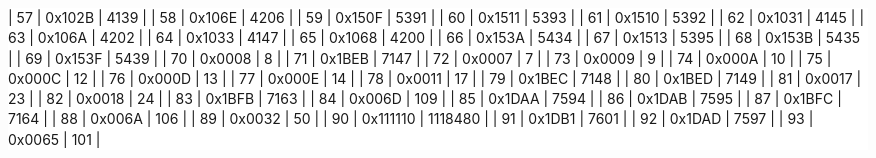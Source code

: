 |      57 | 0x102B      |        4139 |
|      58 | 0x106E      |        4206 |
|      59 | 0x150F      |        5391 |
|      60 | 0x1511      |        5393 |
|      61 | 0x1510      |        5392 |
|      62 | 0x1031      |        4145 |
|      63 | 0x106A      |        4202 |
|      64 | 0x1033      |        4147 |
|      65 | 0x1068      |        4200 |
|      66 | 0x153A      |        5434 |
|      67 | 0x1513      |        5395 |
|      68 | 0x153B      |        5435 |
|      69 | 0x153F      |        5439 |
|      70 | 0x0008      |           8 |
|      71 | 0x1BEB      |        7147 |
|      72 | 0x0007      |           7 |
|      73 | 0x0009      |           9 |
|      74 | 0x000A      |          10 |
|      75 | 0x000C      |          12 |
|      76 | 0x000D      |          13 |
|      77 | 0x000E      |          14 |
|      78 | 0x0011      |          17 |
|      79 | 0x1BEC      |        7148 |
|      80 | 0x1BED      |        7149 |
|      81 | 0x0017      |          23 |
|      82 | 0x0018      |          24 |
|      83 | 0x1BFB      |        7163 |
|      84 | 0x006D      |         109 |
|      85 | 0x1DAA      |        7594 |
|      86 | 0x1DAB      |        7595 |
|      87 | 0x1BFC      |        7164 |
|      88 | 0x006A      |         106 |
|      89 | 0x0032      |          50 |
|      90 | 0x111110    |     1118480 |
|      91 | 0x1DB1      |        7601 |
|      92 | 0x1DAD      |        7597 |
|      93 | 0x0065      |         101 |